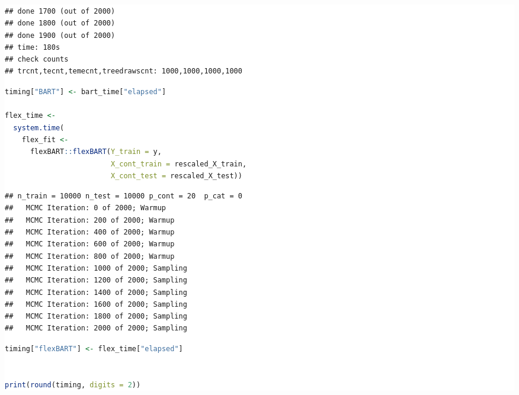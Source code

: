     ## done 1700 (out of 2000)
    ## done 1800 (out of 2000)
    ## done 1900 (out of 2000)
    ## time: 180s
    ## check counts
    ## trcnt,tecnt,temecnt,treedrawscnt: 1000,1000,1000,1000

``` r
timing["BART"] <- bart_time["elapsed"]

flex_time <-
  system.time(
    flex_fit <- 
      flexBART::flexBART(Y_train = y, 
                         X_cont_train = rescaled_X_train, 
                         X_cont_test = rescaled_X_test))
```

    ## n_train = 10000 n_test = 10000 p_cont = 20  p_cat = 0
    ##   MCMC Iteration: 0 of 2000; Warmup
    ##   MCMC Iteration: 200 of 2000; Warmup
    ##   MCMC Iteration: 400 of 2000; Warmup
    ##   MCMC Iteration: 600 of 2000; Warmup
    ##   MCMC Iteration: 800 of 2000; Warmup
    ##   MCMC Iteration: 1000 of 2000; Sampling
    ##   MCMC Iteration: 1200 of 2000; Sampling
    ##   MCMC Iteration: 1400 of 2000; Sampling
    ##   MCMC Iteration: 1600 of 2000; Sampling
    ##   MCMC Iteration: 1800 of 2000; Sampling
    ##   MCMC Iteration: 2000 of 2000; Sampling

``` r
timing["flexBART"] <- flex_time["elapsed"]


print(round(timing, digits = 2))
```

